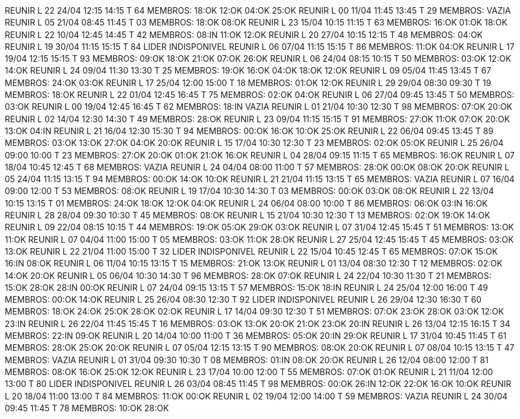 REUNIR L 22 24/04 12:15 14:15 T 64	MEMBROS: 18:OK 12:OK 04:OK 25:OK
REUNIR L 00 11/04 11:45 13:45 T 29	MEMBROS: VAZIA
REUNIR L 05 21/04 08:45 11:45 T 03	MEMBROS: 18:OK 08:OK
REUNIR L 23 15/04 10:15 11:15 T 63	MEMBROS: 16:OK 01:OK 18:OK
REUNIR L 22 10/04 12:45 14:45 T 42	MEMBROS: 08:IN 11:OK 12:OK
REUNIR L 20 27/04 10:15 12:15 T 48	MEMBROS: 04:OK
REUNIR L 19 30/04 11:15 15:15 T 84	LIDER INDISPONIVEL 
REUNIR L 06 07/04 11:15 15:15 T 86	MEMBROS: 11:OK 04:OK
REUNIR L 17 19/04 12:15 15:15 T 93	MEMBROS: 09:OK 18:OK 21:OK 07:OK 26:OK
REUNIR L 06 24/04 08:15 10:15 T 50	MEMBROS: 03:OK 12:OK 14:OK
REUNIR L 24 09/04 11:30 13:30 T 25	MEMBROS: 19:OK 16:OK 04:OK 18:OK 12:OK
REUNIR L 09 05/04 11:45 13:45 T 67	MEMBROS: 24:OK 03:OK
REUNIR L 17 25/04 12:00 15:00 T 18	MEMBROS: 01:OK 12:OK
REUNIR L 29 29/04 08:30 09:30 T 19	MEMBROS: 18:OK
REUNIR L 22 01/04 12:45 16:45 T 75	MEMBROS: 02:OK 04:OK
REUNIR L 06 27/04 09:45 13:45 T 50	MEMBROS: 03:OK
REUNIR L 00 19/04 12:45 16:45 T 62	MEMBROS: 18:IN VAZIA
REUNIR L 01 21/04 10:30 12:30 T 98	MEMBROS: 07:OK 20:OK
REUNIR L 02 14/04 12:30 14:30 T 49	MEMBROS: 28:OK
REUNIR L 23 09/04 11:15 15:15 T 91	MEMBROS: 27:OK 11:OK 07:OK 20:OK 13:OK 04:IN
REUNIR L 21 16/04 12:30 15:30 T 94	MEMBROS: 00:OK 16:OK 10:OK 25:OK
REUNIR L 22 06/04 09:45 13:45 T 89	MEMBROS: 03:OK 13:OK 27:OK 04:OK 20:OK
REUNIR L 15 17/04 10:30 12:30 T 23	MEMBROS: 02:OK 05:OK
REUNIR L 25 26/04 09:00 10:00 T 23	MEMBROS: 27:OK 20:OK 01:OK 21:OK 16:OK
REUNIR L 04 28/04 09:15 11:15 T 65	MEMBROS: 16:OK
REUNIR L 07 18/04 10:45 12:45 T 68	MEMBROS: VAZIA
REUNIR L 24 04/04 08:00 11:00 T 57	MEMBROS: 28:OK 00:OK 08:OK 20:OK
REUNIR L 05 24/04 11:15 13:15 T 94	MEMBROS: 00:OK 14:OK 10:OK
REUNIR L 21 21/04 11:15 13:15 T 65	MEMBROS: VAZIA
REUNIR L 07 16/04 09:00 12:00 T 53	MEMBROS: 08:OK
REUNIR L 19 17/04 10:30 14:30 T 03	MEMBROS: 00:OK 03:OK 08:OK
REUNIR L 22 13/04 10:15 13:15 T 01	MEMBROS: 24:OK 18:OK 12:OK 04:OK
REUNIR L 24 06/04 08:00 10:00 T 86	MEMBROS: 06:OK 03:IN 16:OK
REUNIR L 28 28/04 09:30 10:30 T 45	MEMBROS: 08:OK
REUNIR L 15 21/04 10:30 12:30 T 13	MEMBROS: 02:OK 19:OK 14:OK
REUNIR L 09 22/04 08:15 10:15 T 44	MEMBROS: 19:OK 05:OK 29:OK 03:OK
REUNIR L 07 31/04 12:45 15:45 T 51	MEMBROS: 13:OK 11:OK
REUNIR L 07 04/04 11:00 15:00 T 05	MEMBROS: 03:OK 11:OK 28:OK
REUNIR L 27 25/04 12:45 15:45 T 45	MEMBROS: 03:OK 13:OK
REUNIR L 22 21/04 11:00 15:00 T 32	LIDER INDISPONIVEL 
REUNIR L 22 15/04 10:45 12:45 T 65	MEMBROS: 07:OK 15:OK 16:IN 08:OK
REUNIR L 06 11/04 10:15 13:15 T 15	MEMBROS: 21:OK 13:OK
REUNIR L 01 13/04 08:30 12:30 T 12	MEMBROS: 02:OK 14:OK 20:OK
REUNIR L 05 06/04 10:30 14:30 T 96	MEMBROS: 28:OK 07:OK
REUNIR L 24 22/04 10:30 11:30 T 21	MEMBROS: 15:OK 28:OK 28:IN 00:OK
REUNIR L 07 24/04 09:15 13:15 T 57	MEMBROS: 15:OK 18:IN
REUNIR L 24 25/04 12:00 16:00 T 49	MEMBROS: 00:OK 14:OK
REUNIR L 25 26/04 08:30 12:30 T 92	LIDER INDISPONIVEL 
REUNIR L 26 29/04 12:30 16:30 T 60	MEMBROS: 18:OK 24:OK 25:OK 28:OK 02:OK
REUNIR L 17 14/04 09:30 12:30 T 51	MEMBROS: 07:OK 23:OK 28:OK 03:OK 12:OK 23:IN
REUNIR L 26 22/04 11:45 15:45 T 16	MEMBROS: 03:OK 13:OK 20:OK 21:OK 23:OK 20:IN
REUNIR L 26 13/04 12:15 16:15 T 34	MEMBROS: 22:IN 09:OK
REUNIR L 20 14/04 10:00 11:00 T 36	MEMBROS: 05:OK 20:IN 29:OK
REUNIR L 17 31/04 10:45 11:45 T 61	MEMBROS: 28:OK 25:OK 20:OK
REUNIR L 07 05/04 12:15 13:15 T 90	MEMBROS: 08:OK 20:OK
REUNIR L 07 08/04 10:15 13:15 T 47	MEMBROS: VAZIA
REUNIR L 01 31/04 09:30 10:30 T 08	MEMBROS: 01:IN 08:OK 20:OK
REUNIR L 26 12/04 08:00 12:00 T 81	MEMBROS: 08:OK 16:OK 25:OK 12:OK
REUNIR L 23 17/04 10:00 12:00 T 55	MEMBROS: 07:OK 01:OK
REUNIR L 21 11/04 12:00 13:00 T 80	LIDER INDISPONIVEL 
REUNIR L 26 03/04 08:45 11:45 T 98	MEMBROS: 00:OK 26:IN 12:OK 22:OK 16:OK 10:OK
REUNIR L 20 18/04 11:00 13:00 T 84	MEMBROS: 11:OK 00:OK
REUNIR L 02 19/04 12:00 14:00 T 59	MEMBROS: VAZIA
REUNIR L 24 30/04 09:45 11:45 T 78	MEMBROS: 10:OK 28:OK